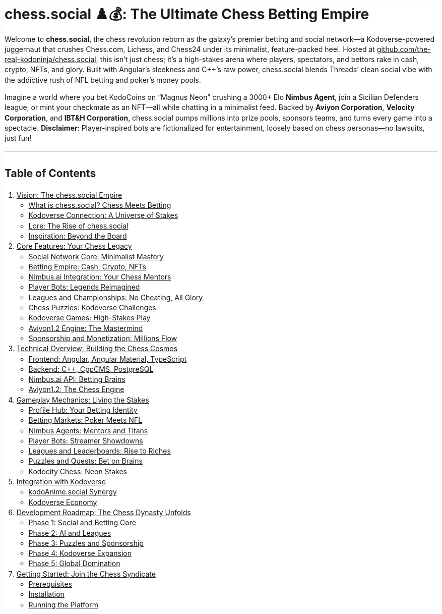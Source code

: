 # chess.social ♟️💰: The Ultimate Chess Betting Empire

Welcome to **chess.social**, the chess revolution reborn as the galaxy’s premier betting and social network—a Kodoverse-powered juggernaut that crushes Chess.com, Lichess, and Chess24 under its minimalist, feature-packed heel. Hosted at [github.com/the-real-kodoninja/chess.social](https://github.com/the-real-kodoninja/chess.social), this isn’t just chess; it’s a high-stakes arena where players, spectators, and bettors rake in cash, crypto, NFTs, and glory. Built with Angular’s sleekness and C++’s raw power, chess.social blends Threads’ clean social vibe with the addictive rush of NFL betting and poker’s money pools.

Imagine a world where you bet KodoCoins on “Magnus Neon” crushing a 3000+ Elo **Nimbus Agent**, join a Sicilian Defenders league, or mint your checkmate as an NFT—all while chatting in a minimalist feed. Backed by **Aviyon Corporation**, **Velocity Corporation**, and **IBT&H Corporation**, chess.social pumps millions into prize pools, sponsors teams, and turns every game into a spectacle. **Disclaimer**: Player-inspired bots are fictionalized for entertainment, loosely based on chess personas—no lawsuits, just fun!

---

## Table of Contents

1. [Vision: The chess.social Empire](#vision-the-chesssocial-empire)
   - [What is chess.social? Chess Meets Betting](#what-is-chesssocial-chess-meets-betting)
   - [Kodoverse Connection: A Universe of Stakes](#kodoverse-connection-a-universe-of-stakes)
   - [Lore: The Rise of chess.social](#lore-the-rise-of-chesssocial)
   - [Inspiration: Beyond the Board](#inspiration-beyond-the-board)
2. [Core Features: Your Chess Legacy](#core-features-your-chess-legacy)
   - [Social Network Core: Minimalist Mastery](#social-network-core-minimalist-mastery)
   - [Betting Empire: Cash, Crypto, NFTs](#betting-empire-cash-crypto-nfts)
   - [Nimbus.ai Integration: Your Chess Mentors](#nimbusai-integration-your-chess-mentors)
   - [Player Bots: Legends Reimagined](#player-bots-legends-reimagined)
   - [Leagues and Championships: No Cheating, All Glory](#leagues-and-championships-no-cheating-all-glory)
   - [Chess Puzzles: Kodoverse Challenges](#chess-puzzles-kodoverse-challenges)
   - [Kodoverse Games: High-Stakes Play](#kodoverse-games-high-stakes-play)
   - [Aviyon1.2 Engine: The Mastermind](#aviyon12-engine-the-mastermind)
   - [Sponsorship and Monetization: Millions Flow](#sponsorship-and-monetization-millions-flow)
3. [Technical Overview: Building the Chess Cosmos](#technical-overview-building-the-chess-cosmos)
   - [Frontend: Angular, Angular Material, TypeScript](#frontend-angular-angular-material-typescript)
   - [Backend: C++, CppCMS, PostgreSQL](#backend-c-cppcms-postgresql)
   - [Nimbus.ai API: Betting Brains](#nimbusai-api-betting-brains)
   - [Aviyon1.2: The Chess Engine](#aviyon12-the-chess-engine)
4. [Gameplay Mechanics: Living the Stakes](#gameplay-mechanics-living-the-stakes)
   - [Profile Hub: Your Betting Identity](#profile-hub-your-betting-identity)
   - [Betting Markets: Poker Meets NFL](#betting-markets-poker-meets-nfl)
   - [Nimbus Agents: Mentors and Titans](#nimbus-agents-mentors-and-titans)
   - [Player Bots: Streamer Showdowns](#player-bots-streamer-showdowns)
   - [Leagues and Leaderboards: Rise to Riches](#leagues-and-leaderboards-rise-to-riches)
   - [Puzzles and Quests: Bet on Brains](#puzzles-and-quests-bet-on-brains)
   - [Kodocity Chess: Neon Stakes](#kodocity-chess-neon-stakes)
5. [Integration with Kodoverse](#integration-with-kodoverse)
   - [kodoAnime.social Synergy](#kodoanimesocial-synergy)
   - [Kodoverse Economy](#kodoverse-economy)
6. [Development Roadmap: The Chess Dynasty Unfolds](#development-roadmap-the-chess-dynasty-unfolds)
   - [Phase 1: Social and Betting Core](#phase-1-social-and-betting-core)
   - [Phase 2: AI and Leagues](#phase-2-ai-and-leagues)
   - [Phase 3: Puzzles and Sponsorship](#phase-3-puzzles-and-sponsorship)
   - [Phase 4: Kodoverse Expansion](#phase-4-kodoverse-expansion)
   - [Phase 5: Global Domination](#phase-5-global-domination)
7. [Getting Started: Join the Chess Syndicate](#getting-started-join-the-chess-syndicate)
   - [Prerequisites](#prerequisites)
   - [Installation](#installation)
   - [Running the Platform](#running-the-platform)